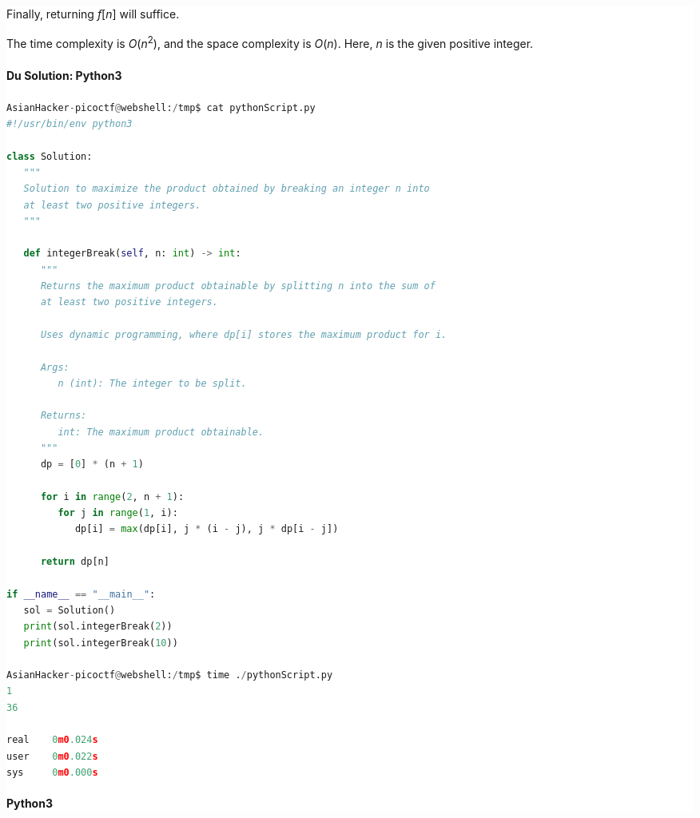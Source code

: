 Finally, returning $f[n]$ will suffice.

The time complexity is $O(n^2)$, and the space complexity is $O(n)$. Here, $n$ is the given positive integer.

#### Du Solution: Python3
```python
AsianHacker-picoctf@webshell:/tmp$ cat pythonScript.py 
#!/usr/bin/env python3

class Solution:
   """
   Solution to maximize the product obtained by breaking an integer n into
   at least two positive integers.
   """

   def integerBreak(self, n: int) -> int:
      """
      Returns the maximum product obtainable by splitting n into the sum of
      at least two positive integers.

      Uses dynamic programming, where dp[i] stores the maximum product for i.

      Args:
         n (int): The integer to be split.

      Returns:
         int: The maximum product obtainable.
      """
      dp = [0] * (n + 1)

      for i in range(2, n + 1):
         for j in range(1, i):
            dp[i] = max(dp[i], j * (i - j), j * dp[i - j])

      return dp[n]

if __name__ == "__main__":
   sol = Solution()
   print(sol.integerBreak(2))
   print(sol.integerBreak(10))

AsianHacker-picoctf@webshell:/tmp$ time ./pythonScript.py 
1
36

real    0m0.024s
user    0m0.022s
sys     0m0.000s
```

#### Python3
